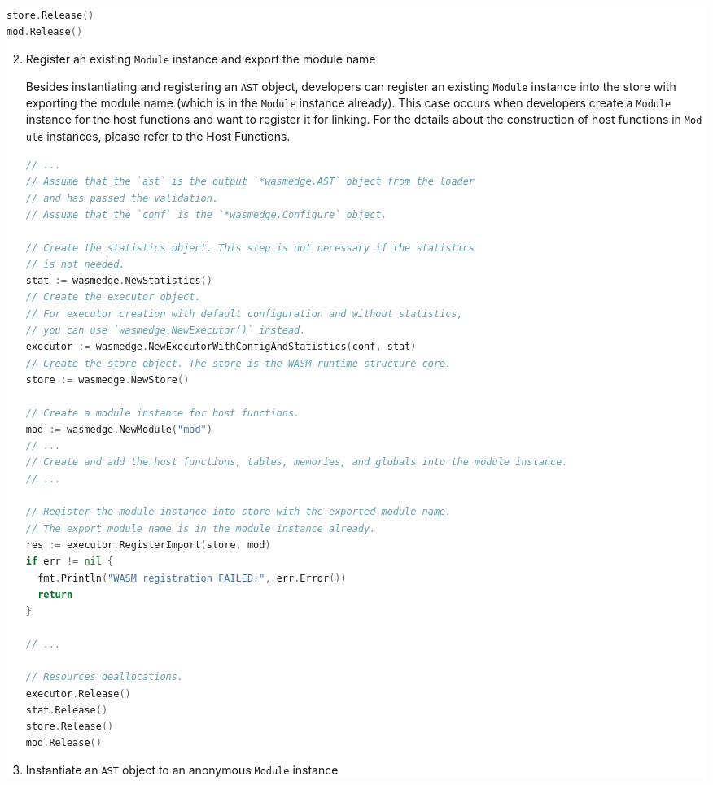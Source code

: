    ```go
   store.Release()
   mod.Release()
   ```

2. Register an existing `Module` instance and export the module name

   Besides instantiating and registering an `AST` object, developers can register an existing `Module` instance into the store with exporting the module name (which is in the `Module` instance already). This case occurs when developers create a `Module` instance for the host functions and want to register it for linking. For the details about the construction of host functions in `Module` instances, please refer to the [Host Functions](#host-functions).

   ```go
   // ...
   // Assume that the `ast` is the output `*wasmedge.AST` object from the loader
   // and has passed the validation.
   // Assume that the `conf` is the `*wasmedge.Configure` object.

   // Create the statistics object. This step is not necessary if the statistics
   // is not needed.
   stat := wasmedge.NewStatistics()
   // Create the executor object.
   // For executor creation with default configuration and without statistics,
   // you can use `wasmedge.NewExecutor()` instead.
   executor := wasmedge.NewExecutorWithConfigAndStatistics(conf, stat)
   // Create the store object. The store is the WASM runtime structure core.
   store := wasmedge.NewStore()

   // Create a module instance for host functions.
   mod := wasmedge.NewModule("mod")
   // ...
   // Create and add the host functions, tables, memories, and globals into the module instance.
   // ...

   // Register the module instance into store with the exported module name.
   // The export module name is in the module instance already.
   res := executor.RegisterImport(store, mod)
   if err != nil {
     fmt.Println("WASM registration FAILED:", err.Error())
     return
   }

   // ...

   // Resources deallocations.
   executor.Release()
   stat.Release()
   store.Release()
   mod.Release()
   ```

3. Instantiate an `AST` object to an anonymous `Module` instance

